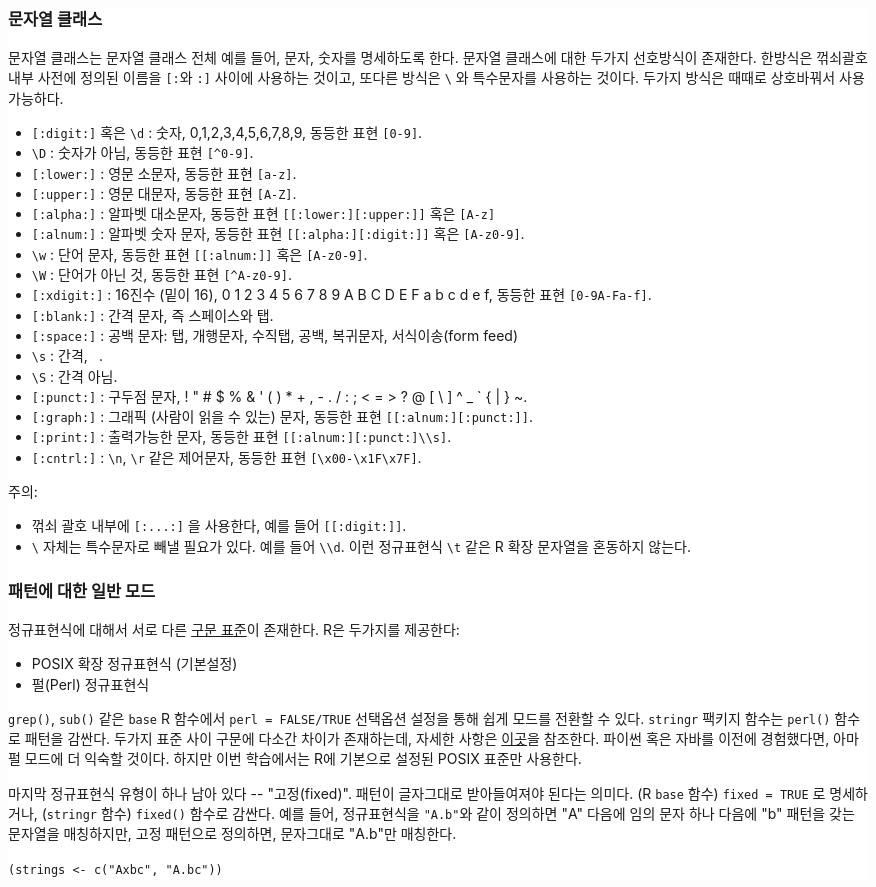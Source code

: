 ### 문자열 클래스

문자열 클래스는 문자열 클래스 전체 예를 들어, 문자, 숫자를 명세하도록 한다. 문자열 클래스에 대한 두가지 선호방식이 존재한다. 한방식은 
꺾쇠괄호 내부 사전에 정의된 이름을 `[:`와 `:]` 사이에 사용하는 것이고, 또다른 방식은 `\` 와 특수문자를 사용하는 것이다. 두가지 방식은 때때로 상호바꿔서 사용가능하다.

  * `[:digit:]` 혹은 `\d` : 숫자, 0,1,2,3,4,5,6,7,8,9, 동등한 표현 `[0-9]`.
  * `\D` : 숫자가 아님, 동등한 표현 `[^0-9]`.
  * `[:lower:]` : 영문 소문자, 동등한 표현 `[a-z]`.
  * `[:upper:]` : 영문 대문자, 동등한 표현 `[A-Z]`.
  * `[:alpha:]` : 알파벳 대소문자, 동등한 표현 `[[:lower:][:upper:]]` 혹은 `[A-z]`
  * `[:alnum:]` : 알파벳 숫자 문자, 동등한 표현 `[[:alpha:][:digit:]]` 혹은 `[A-z0-9]`.
  * `\w` : 단어 문자, 동등한 표현 `[[:alnum:]]` 혹은 `[A-z0-9]`.
  * `\W` : 단어가 아닌 것, 동등한 표현 `[^A-z0-9]`.
  * `[:xdigit:]` : 16진수 (밑이 16), 0 1 2 3 4 5 6 7 8 9 A B C D E F a b c d e f, 동등한 표현 `[0-9A-Fa-f]`.
  * `[:blank:]` : 간격 문자, 즉 스페이스와 탭.
  * `[:space:]` : 공백 문자: 탭, 개행문자, 수직탭, 공백, 복귀문자, 서식이송(form feed)
  * `\s` : 간격, ` `.
  * `\S` : 간격 아님.
  * `[:punct:]` : 구두점 문자, ! " # $ % & ' ( ) * + , - . / : ; < = > ? @ [ \ ] ^ _ ` { | } ~.
  * `[:graph:]` : 그래픽 (사람이 읽을 수 있는) 문자, 동등한 표현 `[[:alnum:][:punct:]]`.
  * `[:print:]` : 출력가능한 문자, 동등한 표현 `[[:alnum:][:punct:]\\s]`.
  * `[:cntrl:]` : `\n`, `\r` 같은 제어문자, 동등한 표현 `[\x00-\x1F\x7F]`.

주의:

  * 꺾쇠 괄호 내부에 `[:...:]` 을 사용한다, 예를 들어 `[[:digit:]]`.
  * `\` 자체는 특수문자로 빼낼 필요가 있다. 예를 들어 `\\d`. 이런 정규표현식 `\t` 같은 R 확장 문자열을 혼동하지 않는다.


### 패턴에 대한 일반 모드

정규표현식에 대해서 서로 다른 [구문 표준](http://en.wikipedia.org/wiki/Regular_expression#Standards)이 존재한다. R은 두가지를 제공한다:

  * POSIX 확장 정규표현식 (기본설정)
  * 펄(Perl) 정규표현식

`grep()`, `sub()` 같은 `base` R 함수에서 `perl = FALSE/TRUE` 선택옵션 
설정을 통해 쉽게 모드를 전환할 수 있다.
`stringr` 팩키지 함수는 `perl()` 함수로 패턴을 감싼다.
두가지 표준 사이 구문에 다소간 차이가 존재하는데, 
자세한 사항은 [이곳](http://www.inside-r.org/packages/cran/stringr/docs/perl)을 참조한다.
파이썬 혹은 자바를 이전에 경험했다면, 아마 펄 모드에 더 익숙할 것이다.
하지만 이번 학습에서는 R에 기본으로 설정된 POSIX 표준만 사용한다.

마지막 정규표현식 유형이 하나 남아 있다 -- "고정(fixed)". 패턴이 글자그대로 받아들여져야 된다는 의미다.
(R `base` 함수) `fixed = TRUE` 로 명세하거나, (`stringr` 함수) `fixed()` 함수로 감싼다.
예를 들어, 정규표현식을 `"A.b"`와 같이 정의하면 "A" 다음에 임의 문자 하나 다음에 "b" 패턴을 갖는 문자열을 매칭하지만,
고정 패턴으로 정의하면, 문자그대로 "A.b"만 매칭한다.


~~~{.r}
(strings <- c("Axbc", "A.bc"))
~~~


[^regex-intro]: [Regular Expression in R](https://stat545-ubc.github.io/block022_regular-expression.html)
[^regex-r]: [Regular Expressions and Character Data](https://stat545-ubc.github.io/block027_regular-expressions.html)
